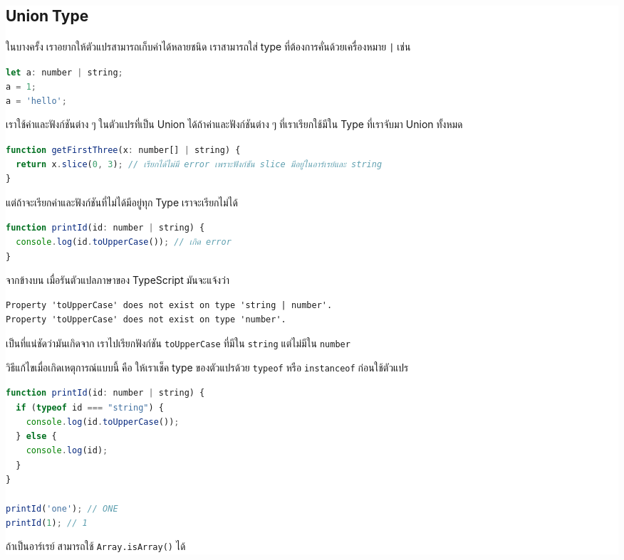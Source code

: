 ```javascript
```


## Union Type

ในบางครั้ง เราอยากให้ตัวแปรสามารถเก็บค่าได้หลายชนิด เราสามารถใส่ type ที่ต้องการคั่นด้วยเครื่องหมาย `|` เช่น

```javascript
let a: number | string;
a = 1;
a = 'hello';
```

เราใช้ค่าและฟังก์ชันต่าง ๆ ในตัวแปรที่เป็น Union ได้ถ้าค่าและฟังก์ชันต่าง ๆ ที่เราเรียกใช้มีใน Type ที่เราจับมา Union ทั้งหมด

```javascript
function getFirstThree(x: number[] | string) {
  return x.slice(0, 3); // เรียกได้ไม่มี error เพราะฟังก์ชัน slice มีอยู่ในอาร์เรย์และ string
}
```

แต่ถ้าจะเรียกค่าและฟังก์ชันที่ไม่ได้มีอยู่ทุก Type เราจะเรียกไม่ได้

```javascript
function printId(id: number | string) {
  console.log(id.toUpperCase()); // เกิด error
}
```

จากข้างบน เมื่อรันตัวแปลภาษาของ TypeScript มันจะแจ้งว่า

```
Property 'toUpperCase' does not exist on type 'string | number'.
Property 'toUpperCase' does not exist on type 'number'.
```

เป็นที่แน่ชัดว่ามันเกิดจาก เราไปเรียกฟังก์ชัน `toUpperCase` ที่มีใน `string` แต่ไม่มีใน `number`

วิธีแก้ไขเมื่อเกิดเหตุการณ์แบบนี้ คือ ให้เราเช็ค type ของตัวแปรด้วย `typeof` หรือ `instanceof`  ก่อนใช้ตัวแปร

```javascript
function printId(id: number | string) {
  if (typeof id === "string") {
    console.log(id.toUpperCase());
  } else {
    console.log(id);
  }
}

printId('one'); // ONE
printId(1); // 1
```

ถ้าเป็นอาร์เรย์ สามารถใช้ `Array.isArray()` ได้
